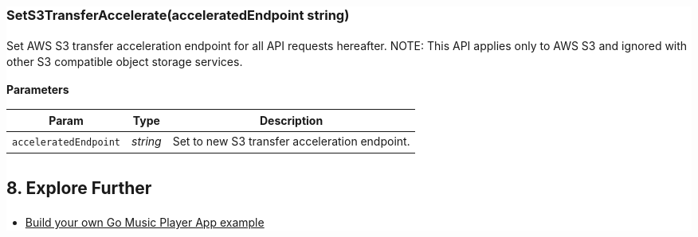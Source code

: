 <a name="SetS3TransferAccelerate"></a>
### SetS3TransferAccelerate(acceleratedEndpoint string)
Set AWS S3 transfer acceleration endpoint for all API requests hereafter.
NOTE: This API applies only to AWS S3 and ignored with other S3 compatible object storage services.

__Parameters__

| Param  | Type  | Description  |
|---|---|---|
|`acceleratedEndpoint`  | _string_  | Set to new S3 transfer acceleration endpoint.|


## 8. Explore Further

- [Build your own Go Music Player App example](https://docs.minio.io/docs/go-music-player-app)
